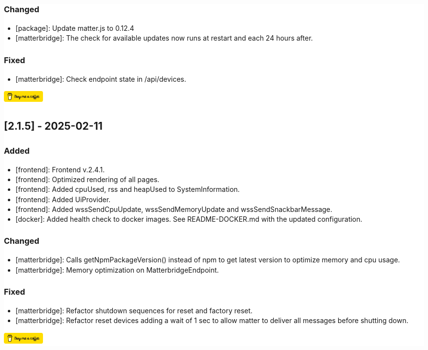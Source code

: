 ### Changed

- [package]: Update matter.js to 0.12.4
- [matterbridge]: The check for available updates now runs at restart and each 24 hours after.

### Fixed

- [matterbridge]: Check endpoint state in /api/devices.

<a href="https://www.buymeacoffee.com/luligugithub">
  <img src="bmc-button.svg" alt="Buy me a coffee" width="80">
</a>

## [2.1.5] - 2025-02-11

### Added

- [frontend]: Frontend v.2.4.1.
- [frontend]: Optimized rendering of all pages.
- [frontend]: Added cpuUsed, rss and heapUsed to SystemInformation.
- [frontend]: Added UiProvider.
- [frontend]: Added wssSendCpuUpdate, wssSendMemoryUpdate and wssSendSnackbarMessage.
- [docker]: Added health check to docker images. See README-DOCKER.md with the updated configuration.

### Changed

- [matterbridge]: Calls getNpmPackageVersion() instead of npm to get latest version to optimize memory and cpu usage.
- [matterbridge]: Memory optimization on MatterbridgeEndpoint.

### Fixed

- [matterbridge]: Refactor shutdown sequences for reset and factory reset.
- [matterbridge]: Refactor reset devices adding a wait of 1 sec to allow matter to deliver all messages before shutting down.

<a href="https://www.buymeacoffee.com/luligugithub">
  <img src="bmc-button.svg" alt="Buy me a coffee" width="80">